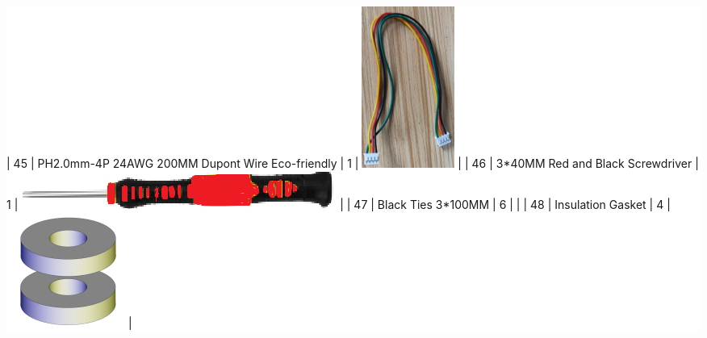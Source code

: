 | 45   |   PH2.0mm-4P 24AWG 200MM Dupont Wire Eco-friendly    |  1   | <img src="media/9d31ddba2c6df11d32870b55de5ce249.png" style="zoom:50%;" /> |
| 46   |          3\*40MM Red and Black Screwdriver           |  1   | <img src="media/f353b46e6c2c0597c3268d5aa137fd99.png" style="zoom:50%;" /> |
| 47   |                 Black Ties 3\*100MM                  |  6   |                                                              |
| 48   |                  Insulation Gasket                   |  4   | <img src="media/9f09c826368dc2cf7fc0449516f61399.png" style="zoom:25%;" /> |